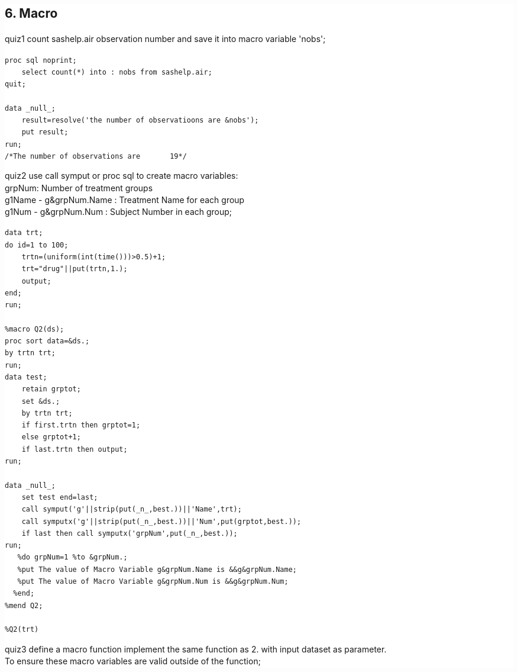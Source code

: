 ## 6. Macro

quiz1  count sashelp.air observation number and save it into macro variable 'nobs';

```sas
proc sql noprint;
    select count(*) into : nobs from sashelp.air;
quit;

data _null_;
    result=resolve('the number of observatioons are &nobs');
    put result;
run;
/*The number of observations are       19*/
```
quiz2  use call symput or proc sql to create macro variables:  
    grpNum: Number of treatment groups  
    g1Name - g&grpNum.Name : Treatment Name for each group  
    g1Num - g&grpNum.Num : Subject Number in each group;  

```sas
data trt;
do id=1 to 100;
    trtn=(uniform(int(time()))>0.5)+1;
    trt="drug"||put(trtn,1.);
    output;
end;
run;

%macro Q2(ds);
proc sort data=&ds.;
by trtn trt;
run;
data test;
    retain grptot;
    set &ds.;
    by trtn trt;
    if first.trtn then grptot=1;
    else grptot+1;
    if last.trtn then output;
run;

data _null_;
    set test end=last;
    call symput('g'||strip(put(_n_,best.))||'Name',trt);
    call symputx('g'||strip(put(_n_,best.))||'Num',put(grptot,best.));
    if last then call symputx('grpNum',put(_n_,best.));
run;
   %do grpNum=1 %to &grpNum.;
   %put The value of Macro Variable g&grpNum.Name is &&g&grpNum.Name;
   %put The value of Macro Variable g&grpNum.Num is &&g&grpNum.Num;
  %end;
%mend Q2;

%Q2(trt)

```
quiz3  define a macro function implement the same function as 2. with input dataset as parameter.   
To ensure these macro variables are valid outside of the function;
